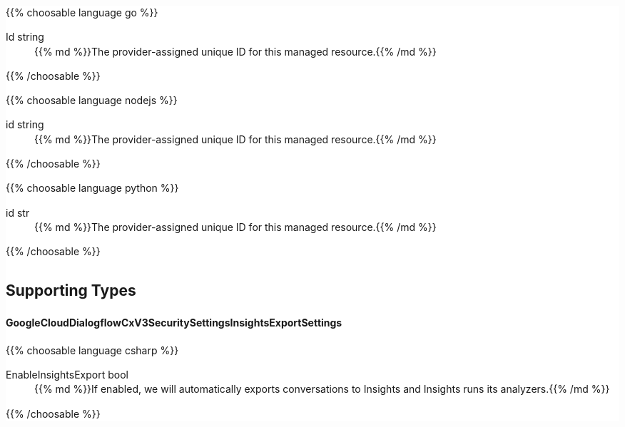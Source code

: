 {{% choosable language go %}}
<dl class="resources-properties"><dt class="property-"
            title="">
        <span id="id_go">
<a href="#id_go" style="color: inherit; text-decoration: inherit;">Id</a>
</span>
        <span class="property-indicator"></span>
        <span class="property-type">string</span>
    </dt>
    <dd>{{% md %}}The provider-assigned unique ID for this managed resource.{{% /md %}}</dd></dl>
{{% /choosable %}}

{{% choosable language nodejs %}}
<dl class="resources-properties"><dt class="property-"
            title="">
        <span id="id_nodejs">
<a href="#id_nodejs" style="color: inherit; text-decoration: inherit;">id</a>
</span>
        <span class="property-indicator"></span>
        <span class="property-type">string</span>
    </dt>
    <dd>{{% md %}}The provider-assigned unique ID for this managed resource.{{% /md %}}</dd></dl>
{{% /choosable %}}

{{% choosable language python %}}
<dl class="resources-properties"><dt class="property-"
            title="">
        <span id="id_python">
<a href="#id_python" style="color: inherit; text-decoration: inherit;">id</a>
</span>
        <span class="property-indicator"></span>
        <span class="property-type">str</span>
    </dt>
    <dd>{{% md %}}The provider-assigned unique ID for this managed resource.{{% /md %}}</dd></dl>
{{% /choosable %}}







## Supporting Types



<h4 id="googleclouddialogflowcxv3securitysettingsinsightsexportsettings">Google<wbr>Cloud<wbr>Dialogflow<wbr>Cx<wbr>V3Security<wbr>Settings<wbr>Insights<wbr>Export<wbr>Settings</h4>

{{% choosable language csharp %}}
<dl class="resources-properties"><dt class="property-optional"
            title="Optional">
        <span id="enableinsightsexport_csharp">
<a href="#enableinsightsexport_csharp" style="color: inherit; text-decoration: inherit;">Enable<wbr>Insights<wbr>Export</a>
</span>
        <span class="property-indicator"></span>
        <span class="property-type">bool</span>
    </dt>
    <dd>{{% md %}}If enabled, we will automatically exports conversations to Insights and Insights runs its analyzers.{{% /md %}}</dd></dl>
{{% /choosable %}}
